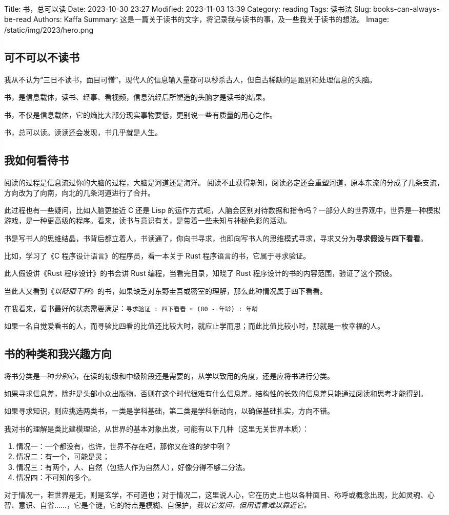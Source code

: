 Title: 书，总可以读
Date: 2023-10-30 23:27
Modified: 2023-11-03 13:39
Category: reading
Tags: 读书法
Slug: books-can-always-be-read
Authors: Kaffa
Summary: 这是一篇关于读书的文字，将记录我与读书的事，及一些我关于读书的想法。
Image: /static/img/2023/hero.png


## 可不可以不读书

我从不认为“三日不读书，面目可憎”，现代人的信息输入量都可以秒杀古人，但自古稀缺的是甄别和处理信息的头脑。

书，是信息载体，读书、经事、看视频，信息流经后所塑造的头脑才是读书的结果。

书，不仅是信息载体，它的熵比大部分现实事物要低，更别说一些有质量的用心之作。

书，总可以读。读读还会发现，书几乎就是人生。

## 我如何看待书

阅读的过程是信息流过你的大脑的过程，大脑是河道还是海洋。 阅读不止获得新知，阅读必定还会重塑河道，原本东流的分成了几条支流，方向改为了向南，向北的几条河道进行了合并。

此过程也有一些疑问，比如人脑更接近 C 还是 Lisp 的运作方式呢，人脑会区别对待数据和指令吗？一部分人的世界观中，世界是一种模拟游戏，是一种更高级的程序。看来，读书与意识有关，是带着一些未知与神秘色彩的活动。

书是写书人的思维结晶，书背后都立着人，书读通了，你向书寻求，也即向写书人的思维模式寻求，寻求又分为**寻求假设**与**四下看看**。

比如，学习了《C 程序设计语言》的程序员，看一本关于 Rust 程序语言的书，它属于寻求验证。

此人假设讲《Rust 程序设计》的书会讲 Rust 编程，当看完目录，知晓了 Rust 程序设计的书的内容范围，验证了这个预设。

当此人又看到《*以眨眼干杯*》的书，如果缺乏对东野圭吾或密室的理解，那么此种情况属于四下看看。

在我看来，看书最好的状态需要满足：`寻求验证 : 四下看看 ≈ (80 - 年龄) : 年龄`

如果一名自觉爱看书的人，而寻验比四看的比值还比较大时，就应止学而思；而此比值比较小时，那就是一枚幸福的人。

## 书的种类和我兴趣方向

将书分类是一种*分别心*，在读的初级和中级阶段还是需要的，从学以致用的角度，还是应将书进行分类。

如果寻求信息差，除非是头部小众出版物，否则在这个时代很难有什么信息差。结构性的长效的信息差只能通过阅读和思考才能得到。

如果寻求知识，则应挑选两类书，一类是学科基础，第二类是学科新动向，以确保基础扎实，方向不错。

我对书的理解是类比建模理论，从世界的基本对象出发，可能有以下几种（这里无关世界本质）：

1. 情况一：一个都没有，也许，世界不存在吧，那你又在谁的梦中咧？ 
2. 情况二：有一个，可能是灵；
3. 情况三：有两个，人、自然（包括人作为自然人），好像分得不够二分法。
4. 情况四：不可知的多个。

对于情况一，若世界是无，则是玄学，不可道也；对于情况二，这里说人心，它在历史上也以各种面目、称呼或概念出现，比如灵魂、心智、意识、自省……，它是个谜，它的特点是模糊、自保护，*我以它发问，但用语言难以靠近它。*
